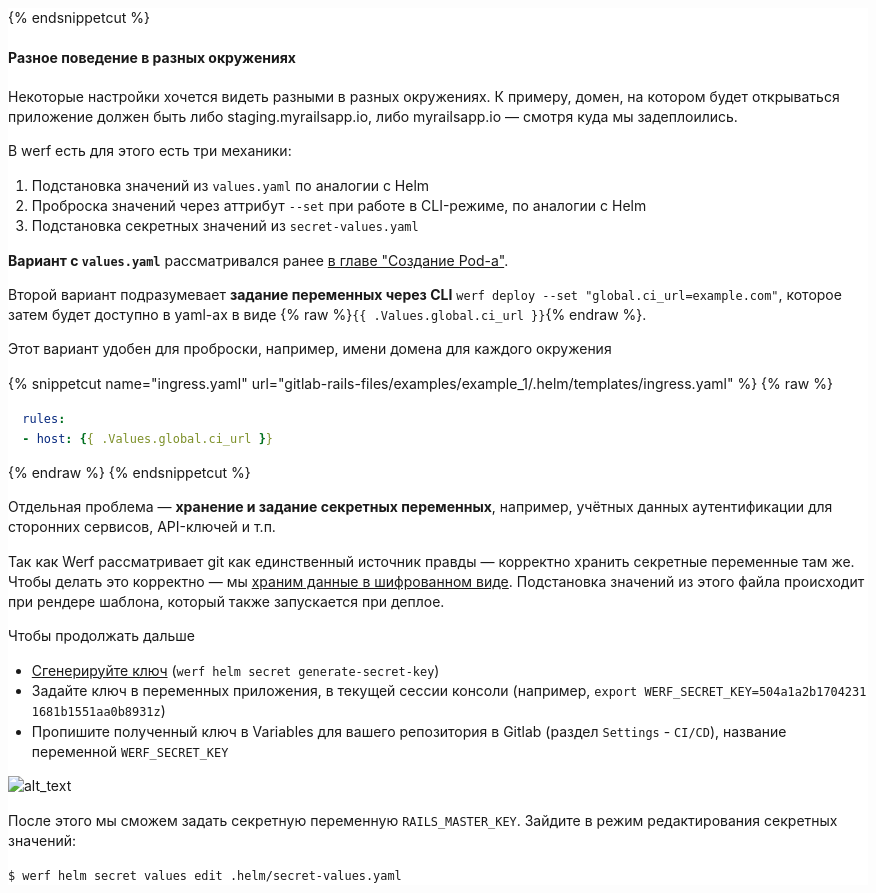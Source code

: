 {% endsnippetcut %}

#### Разное поведение в разных окружениях

Некоторые настройки хочется видеть разными в разных окружениях. К примеру, домен, на котором будет открываться приложение должен быть либо staging.myrailsapp.io, либо myrailsapp.io — смотря куда мы задеплоились.

В werf есть для этого есть три механики:

1. Подстановка значений из `values.yaml` по аналогии с Helm
2. Проброска значений через аттрибут `--set` при работе в CLI-режиме, по аналогии с Helm
3. Подстановка секретных значений из `secret-values.yaml`

**Вариант с `values.yaml`** рассматривался ранее [в главе "Создание Pod-а"](#helm-values-yaml).

Второй вариант подразумевает **задание переменных через CLI** `werf deploy --set "global.ci_url=example.com"`, которое затем будет доступно в yaml-ах в виде {% raw %}`{{ .Values.global.ci_url }}`{% endraw %}.

Этот вариант удобен для проброски, например, имени домена для каждого окружения

{% snippetcut name="ingress.yaml" url="gitlab-rails-files/examples/example_1/.helm/templates/ingress.yaml" %}
{% raw %}
```yaml
  rules:
  - host: {{ .Values.global.ci_url }}
```
{% endraw %}
{% endsnippetcut %}

<a name="secret-values-yaml" />Отдельная проблема — **хранение и задание секретных переменных**, например, учётных данных аутентификации для сторонних сервисов, API-ключей и т.п.

Так как Werf рассматривает git как единственный источник правды — корректно хранить секретные переменные там же. Чтобы делать это корректно — мы [храним данные в шифрованном виде](https://ru.werf.io/documentation/reference/deploy_process/working_with_secrets.html). Подстановка значений из этого файла происходит при рендере шаблона, который также запускается при деплое.

Чтобы продолжать дальше 

* [Сгенерируйте ключ](https://ru.werf.io/documentation/cli/management/helm/secret/encrypt.html) (`werf helm secret generate-secret-key`)
* Задайте ключ в переменных приложения, в текущей сессии консоли (например, `export WERF_SECRET_KEY=504a1a2b17042311681b1551aa0b8931z`)
* Пропишите полученный ключ в Variables для вашего репозитория в Gitlab (раздел `Settings` - `CI/CD`), название переменной `WERF_SECRET_KEY`

![alt_text](/images/applications-guide/gitlab-rails/5.png "image_tooltip")

После этого мы сможем задать секретную переменную `RAILS_MASTER_KEY`. Зайдите в режим редактирования секретных значений:

```bash
$ werf helm secret values edit .helm/secret-values.yaml
```
